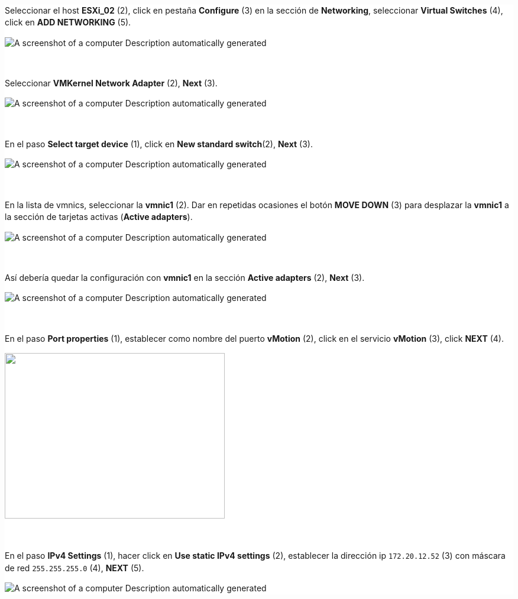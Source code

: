 Seleccionar el host **ESXi_02** (2), click en pestaña **Configure** (3)
en la sección de **Networking**, seleccionar **Virtual Switches** (4),
click en **ADD NETWORKING** (5).

<img src="./media/image10.png" style="width:5.88889in;height:3.3125in"
alt="A screenshot of a computer Description automatically generated" />

<br/>

Seleccionar **VMKernel Network Adapter** (2), **Next** (3).

<img src="./media/image11.png" style="width:4.14323in;height:3.11509in"
alt="A screenshot of a computer Description automatically generated" />

<br/>

En el paso **Select target device** (1), click en **New standard
switch**(2), **Next** (3).

<img src="./media/image12.png" style="width:4.13802in;height:3.13813in"
alt="A screenshot of a computer Description automatically generated" />

<br/>

En la lista de vmnics, seleccionar la **vmnic1** (2). Dar en repetidas
ocasiones el botón **MOVE DOWN** (3) para desplazar la **vmnic1** a la
sección de tarjetas activas (**Active adapters**).

<img src="./media/image13.png" style="width:4.1849in;height:3.15812in"
alt="A screenshot of a computer Description automatically generated" />

<br/>

Así debería quedar la configuración con **vmnic1** en la sección
**Active adapters** (2), **Next** (3).

<img src="./media/image14.png" style="width:3.8776in;height:2.90102in"
alt="A screenshot of a computer Description automatically generated" />

<br/>

En el paso **Port properties** (1), establecer como nombre del puerto
**vMotion** (2), click en el servicio **vMotion** (3), click **NEXT**
(4).

<img src="./media/image15.png"
style="width:3.8724in;height:2.91147in" />

<br/>

En el paso **IPv4 Settings** (1), hacer click en **Use static IPv4 settings**
(2), establecer la dirección ip `172.20.12.52` (3) con máscara de red
`255.255.255.0` (4), **NEXT** (5).

<img src="./media/image16.png" style="width:3.9052in;height:2.94705in"
alt="A screenshot of a computer Description automatically generated" />
